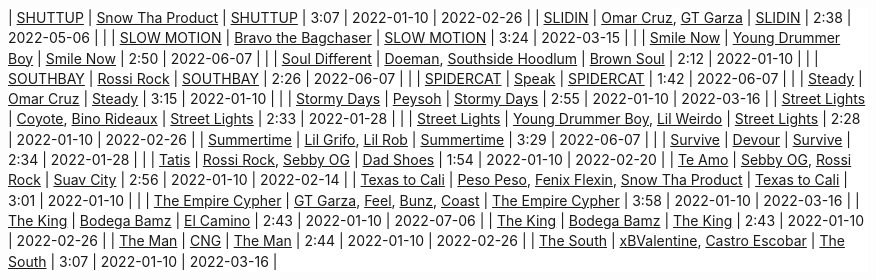 | [SHUTTUP](https://open.spotify.com/track/6mVHBnsUG0a2XJHLl5Wfh7) | [Snow Tha Product](https://open.spotify.com/artist/3p3jPcp8b7WL9XYj4xlsWj) | [SHUTTUP](https://open.spotify.com/album/3xYY0vRYERSiOYyddi1dmG) | 3:07 | 2022-01-10 | 2022-02-26 |
| [SLIDIN](https://open.spotify.com/track/6E6LxZeukHfwhFHCRpNJhc) | [Omar Cruz](https://open.spotify.com/artist/3H3t7VTapFSSQRRWlp5m28), [GT Garza](https://open.spotify.com/artist/7tycJ8FDKH2GES20CnUa4D) | [SLIDIN](https://open.spotify.com/album/48t5QLjlg4ubsqWlJLDBsk) | 2:38 | 2022-05-06 |  |
| [SLOW MOTION](https://open.spotify.com/track/6zGDq7XG9b31SsPXH5kvFW) | [Bravo the Bagchaser](https://open.spotify.com/artist/31t9hT68QYCDPWkkUVrQjY) | [SLOW MOTION](https://open.spotify.com/album/1KSsSozVx3428T0HW1NQZ9) | 3:24 | 2022-03-15 |  |
| [Smile Now](https://open.spotify.com/track/5aEOxRLzokgAREPRH3MHLJ) | [Young Drummer Boy](https://open.spotify.com/artist/29AiXKmv12zkDsiVwzTDng) | [Smile Now](https://open.spotify.com/album/7FmKk2Wwe2kzpnd4daiQNU) | 2:50 | 2022-06-07 |  |
| [Soul Different](https://open.spotify.com/track/4v0X2b5R7OYMZgDrBTzTEM) | [Doeman](https://open.spotify.com/artist/3AtopDTFDEWifbVQOUWz5F), [Southside Hoodlum](https://open.spotify.com/artist/2tH2e9dYfRSD6pjLbcieGQ) | [Brown Soul](https://open.spotify.com/album/6MaJ3gngJJpiR4UNHwHrZu) | 2:12 | 2022-01-10 |  |
| [SOUTHBAY](https://open.spotify.com/track/0C2rZonaR85ASnbJSOEG2k) | [Rossi Rock](https://open.spotify.com/artist/0zM7iL4aQ9IlzciOyD4oHC) | [SOUTHBAY](https://open.spotify.com/album/3ivXlPqieAUDuHRElY5TAV) | 2:26 | 2022-06-07 |  |
| [SPIDERCAT](https://open.spotify.com/track/5GIGqDAFJSF6sNS0bcgJh9) | [Speak](https://open.spotify.com/artist/6Ka6HfvQhsltXZAFT1bYbQ) | [SPIDERCAT](https://open.spotify.com/album/6ifUeYWmhKyZ4VsQdLcIer) | 1:42 | 2022-06-07 |  |
| [Steady](https://open.spotify.com/track/7fAYijCSXR9jqljdhmXqBp) | [Omar Cruz](https://open.spotify.com/artist/3H3t7VTapFSSQRRWlp5m28) | [Steady](https://open.spotify.com/album/28B8v5EqjlsbHQiZT88gIs) | 3:15 | 2022-01-10 |  |
| [Stormy Days](https://open.spotify.com/track/0hTrq08uVYReYd9hhe0kg5) | [Peysoh](https://open.spotify.com/artist/27OdVby2oeFjM1C5XvC3hC) | [Stormy Days](https://open.spotify.com/album/6UntIlc4qdwBaRY3AmkvPP) | 2:55 | 2022-01-10 | 2022-03-16 |
| [Street Lights](https://open.spotify.com/track/5LS8Lax9czRiYWbkiygVJL) | [Coyote](https://open.spotify.com/artist/2k3jiPRh7ucbD6OmVTi1BD), [Bino Rideaux](https://open.spotify.com/artist/3pcerTbRFAPvWWtAfySFWB) | [Street Lights](https://open.spotify.com/album/7hPnEAEort4kGDrajIjQvl) | 2:33 | 2022-01-28 |  |
| [Street Lights](https://open.spotify.com/track/5RahmeUyeqTi9qAIm6USea) | [Young Drummer Boy](https://open.spotify.com/artist/29AiXKmv12zkDsiVwzTDng), [Lil Weirdo](https://open.spotify.com/artist/0ktQyBsFidxvy9e6naHXMo) | [Street Lights](https://open.spotify.com/album/5yk2bnhCHcjabvdzX9yniP) | 2:28 | 2022-01-10 | 2022-02-26 |
| [Summertime](https://open.spotify.com/track/75kw5VOsxjrl2KheLvYGyw) | [Lil Grifo](https://open.spotify.com/artist/6RRNtl4tqMCz2vXm33vdIk), [Lil Rob](https://open.spotify.com/artist/7B7TGqQe7QTVm2U6q8jzk1) | [Summertime](https://open.spotify.com/album/53T2GDWLFcSnbZ4SbP4quy) | 3:29 | 2022-06-07 |  |
| [Survive](https://open.spotify.com/track/6JeyCrsUywsYqcjReSjyUW) | [Devour](https://open.spotify.com/artist/1rC6V966tijfNzIIIfATvG) | [Survive](https://open.spotify.com/album/70njJX3KGL7RClV9L7mHcw) | 2:34 | 2022-01-28 |  |
| [Tatis](https://open.spotify.com/track/7FRYWowyuBO4TlZbRziQWs) | [Rossi Rock](https://open.spotify.com/artist/0zM7iL4aQ9IlzciOyD4oHC), [Sebby OG](https://open.spotify.com/artist/545PVJOdw78B9eZ6svNtSg) | [Dad Shoes](https://open.spotify.com/album/5LuRGfCp8R0KjZj1shwMc4) | 1:54 | 2022-01-10 | 2022-02-20 |
| [Te Amo](https://open.spotify.com/track/0Cyv10sUeCkxNPV4B8iDSU) | [Sebby OG](https://open.spotify.com/artist/545PVJOdw78B9eZ6svNtSg), [Rossi Rock](https://open.spotify.com/artist/0zM7iL4aQ9IlzciOyD4oHC) | [Suav City](https://open.spotify.com/album/2IHDHurxEXaJXWAW3ieBLG) | 2:56 | 2022-01-10 | 2022-02-14 |
| [Texas to Cali](https://open.spotify.com/track/0Wg6vkTJqoE70cCxhw375x) | [Peso Peso](https://open.spotify.com/artist/4sUMXGoB71qnOF7H691QGj), [Fenix Flexin](https://open.spotify.com/artist/63GIj2yhFvX1Bzphb9JgVb), [Snow Tha Product](https://open.spotify.com/artist/3p3jPcp8b7WL9XYj4xlsWj) | [Texas to Cali](https://open.spotify.com/album/5c7RS5uwXyTyDPcxrNatwH) | 3:01 | 2022-01-10 |  |
| [The Empire Cypher](https://open.spotify.com/track/4aYGMQ6wx0ZREgtsHS6F8S) | [GT Garza](https://open.spotify.com/artist/7tycJ8FDKH2GES20CnUa4D), [Feel](https://open.spotify.com/artist/03fzK8pflmns6eRx7vQxjl), [Bunz](https://open.spotify.com/artist/2QTbXi7ZExG92bExim8yvT), [Coast](https://open.spotify.com/artist/4g4GyrhcJS7i4iWwKEFFc0) | [The Empire Cypher](https://open.spotify.com/album/1bB3P71qDVjCA1Mt0coRic) | 3:58 | 2022-01-10 | 2022-03-16 |
| [The King](https://open.spotify.com/track/1euN0rIeFyQkY85BFnT7Rm) | [Bodega Bamz](https://open.spotify.com/artist/6tIgdyPfc6RVQJKCDd9ep9) | [El Camino](https://open.spotify.com/album/6xj392AMIzR0EzSekdHqxK) | 2:43 | 2022-01-10 | 2022-07-06 |
| [The King](https://open.spotify.com/track/7F9x5dLw9yBsnVKjAWJ69P) | [Bodega Bamz](https://open.spotify.com/artist/6tIgdyPfc6RVQJKCDd9ep9) | [The King](https://open.spotify.com/album/6fIs3BUIFIEd8q0Qx3f5CR) | 2:43 | 2022-01-10 | 2022-02-26 |
| [The Man](https://open.spotify.com/track/7sr1NIDyd7Hzltca3dP0h1) | [CNG](https://open.spotify.com/artist/4zYi7nhOqLxJ9u2YE8Ysca) | [The Man](https://open.spotify.com/album/5YgGkoriiltWKJoo3bHKhZ) | 2:44 | 2022-01-10 | 2022-02-26 |
| [The South](https://open.spotify.com/track/4jcr4MeY7f7RuuWUAfaDIt) | [xBValentine](https://open.spotify.com/artist/4THqvMsBc72amqxSB45LDu), [Castro Escobar](https://open.spotify.com/artist/7mWJ5mcnwVm6FD5vRbaMoq) | [The South](https://open.spotify.com/album/53pAspcl9WHi1VrbvnVEFW) | 3:07 | 2022-01-10 | 2022-03-16 |